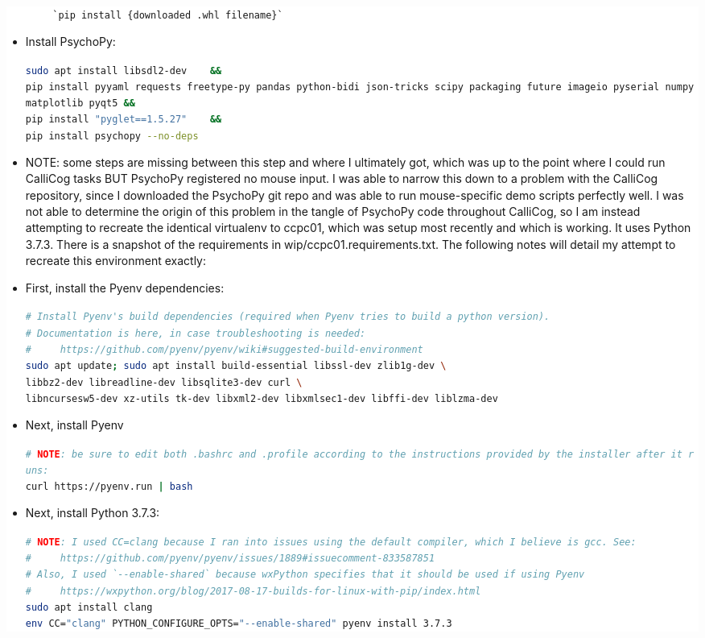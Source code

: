 			`pip install {downloaded .whl filename}`
- Install PsychoPy:

	```sh
	sudo apt install libsdl2-dev	&&
	pip install pyyaml requests freetype-py pandas python-bidi json-tricks scipy packaging future imageio pyserial numpy matplotlib pyqt5 &&
	pip install "pyglet==1.5.27"	&&
	pip install psychopy --no-deps
	```
- NOTE: some steps are missing between this step and where I ultimately got, which was up to the point where I could run CalliCog tasks BUT PsychoPy registered no mouse input. I was able to narrow this down to a problem with the CalliCog repository, since I downloaded the PsychoPy git repo and was able to run mouse-specific demo scripts perfectly well. I was not able to determine the origin of this problem in the tangle of PsychoPy code throughout CalliCog, so I am instead attempting to recreate the identical virtualenv to ccpc01, which was setup most recently and which is working. It uses Python 3.7.3. There is a snapshot of the requirements in wip/ccpc01.requirements.txt. The following notes will detail my attempt to recreate this environment exactly:
- First, install the Pyenv dependencies:

	```sh
	# Install Pyenv's build dependencies (required when Pyenv tries to build a python version).
	# Documentation is here, in case troubleshooting is needed:
	#     https://github.com/pyenv/pyenv/wiki#suggested-build-environment
	sudo apt update; sudo apt install build-essential libssl-dev zlib1g-dev \
	libbz2-dev libreadline-dev libsqlite3-dev curl \
	libncursesw5-dev xz-utils tk-dev libxml2-dev libxmlsec1-dev libffi-dev liblzma-dev
	```
- Next, install Pyenv

	```sh
	# NOTE: be sure to edit both .bashrc and .profile according to the instructions provided by the installer after it runs:
	curl https://pyenv.run | bash
	```

- Next, install Python 3.7.3:

	```sh
	# NOTE: I used CC=clang because I ran into issues using the default compiler, which I believe is gcc. See:
	#     https://github.com/pyenv/pyenv/issues/1889#issuecomment-833587851
	# Also, I used `--enable-shared` because wxPython specifies that it should be used if using Pyenv
	#     https://wxpython.org/blog/2017-08-17-builds-for-linux-with-pip/index.html
	sudo apt install clang
	env CC="clang" PYTHON_CONFIGURE_OPTS="--enable-shared" pyenv install 3.7.3
